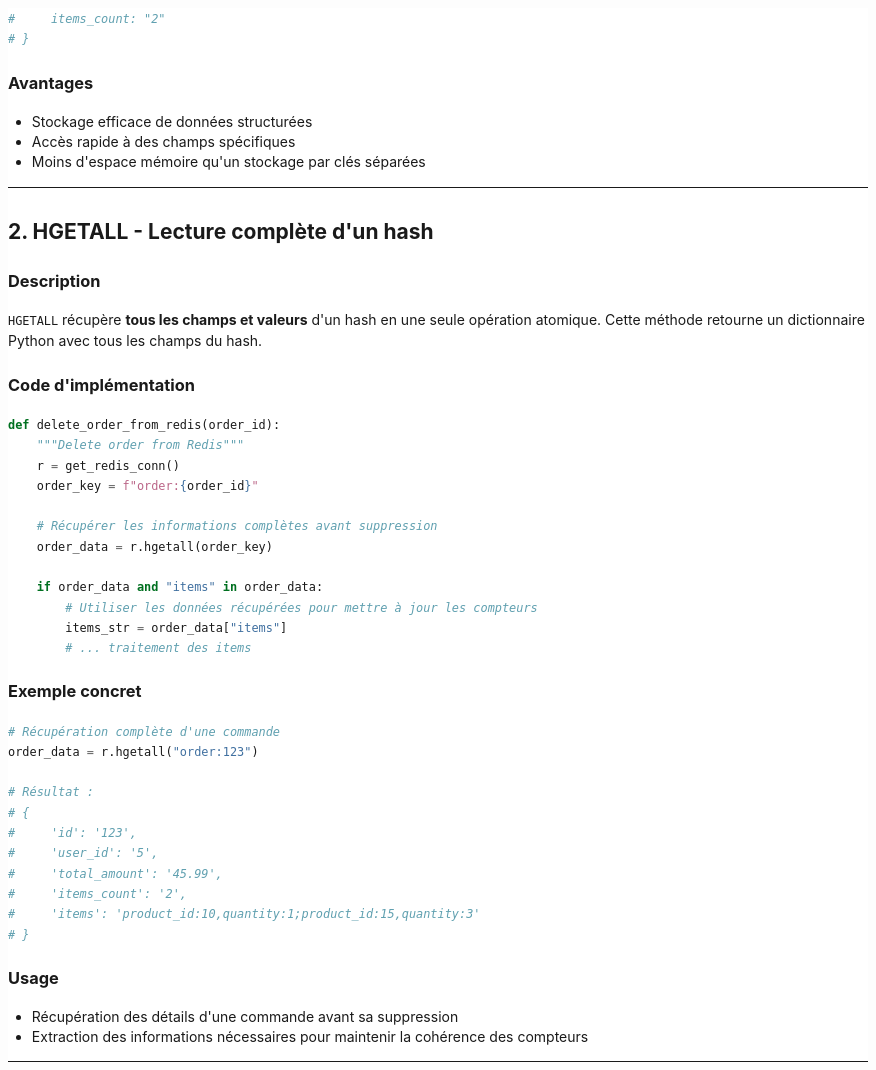 ```python
#     items_count: "2"
# }
```

### Avantages
- Stockage efficace de données structurées
- Accès rapide à des champs spécifiques
- Moins d'espace mémoire qu'un stockage par clés séparées

---

## 2. HGETALL - Lecture complète d'un hash

### Description
`HGETALL` récupère **tous les champs et valeurs** d'un hash en une seule opération atomique. Cette méthode retourne un dictionnaire Python avec tous les champs du hash.

### Code d'implémentation
```python
def delete_order_from_redis(order_id):
    """Delete order from Redis"""
    r = get_redis_conn()
    order_key = f"order:{order_id}"
    
    # Récupérer les informations complètes avant suppression
    order_data = r.hgetall(order_key)
    
    if order_data and "items" in order_data:
        # Utiliser les données récupérées pour mettre à jour les compteurs
        items_str = order_data["items"]
        # ... traitement des items
```

### Exemple concret
```python
# Récupération complète d'une commande
order_data = r.hgetall("order:123")

# Résultat : 
# {
#     'id': '123',
#     'user_id': '5', 
#     'total_amount': '45.99',
#     'items_count': '2',
#     'items': 'product_id:10,quantity:1;product_id:15,quantity:3'
# }
```

### Usage
- Récupération des détails d'une commande avant sa suppression
- Extraction des informations nécessaires pour maintenir la cohérence des compteurs

---
